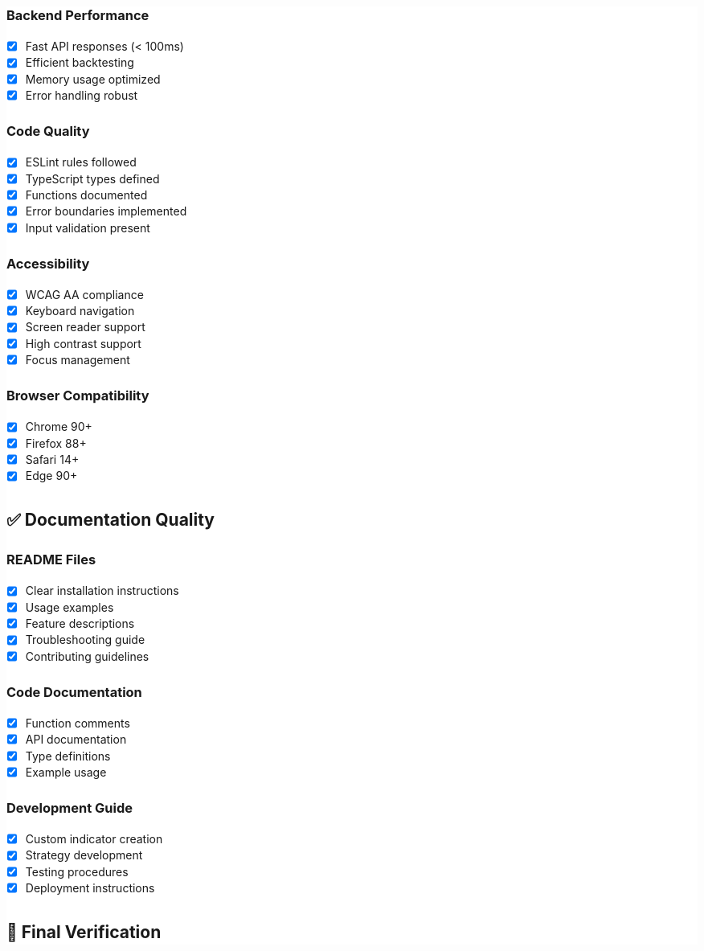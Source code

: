 ### Backend Performance
- [x] Fast API responses (< 100ms)
- [x] Efficient backtesting
- [x] Memory usage optimized
- [x] Error handling robust

### Code Quality
- [x] ESLint rules followed
- [x] TypeScript types defined
- [x] Functions documented
- [x] Error boundaries implemented
- [x] Input validation present

### Accessibility
- [x] WCAG AA compliance
- [x] Keyboard navigation
- [x] Screen reader support
- [x] High contrast support
- [x] Focus management

### Browser Compatibility
- [x] Chrome 90+
- [x] Firefox 88+
- [x] Safari 14+
- [x] Edge 90+

## ✅ Documentation Quality

### README Files
- [x] Clear installation instructions
- [x] Usage examples
- [x] Feature descriptions
- [x] Troubleshooting guide
- [x] Contributing guidelines

### Code Documentation
- [x] Function comments
- [x] API documentation
- [x] Type definitions
- [x] Example usage

### Development Guide
- [x] Custom indicator creation
- [x] Strategy development
- [x] Testing procedures
- [x] Deployment instructions

## 🎯 Final Verification
